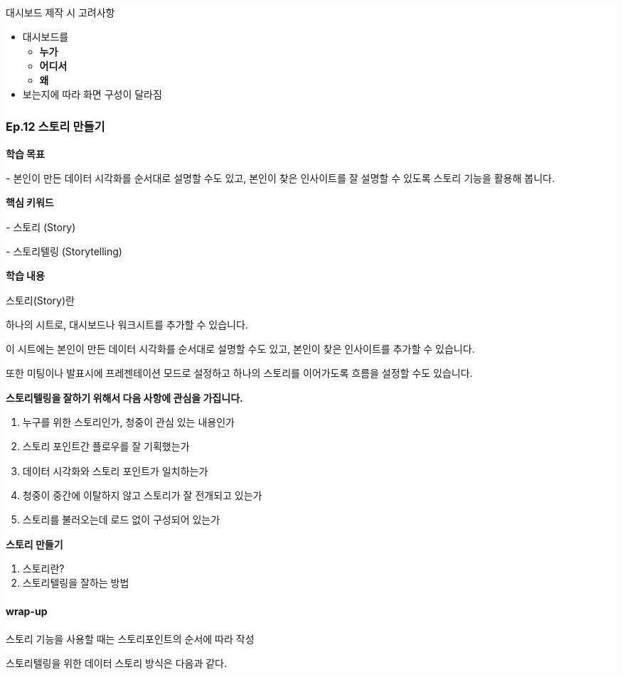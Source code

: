 

대시보드 제작 시 고려사항

- 대시보드를 
  - **누가**
  - **어디서**
  - **왜**
- 보는지에 따라 화면 구성이 달라짐



### Ep.12 스토리 만들기

**학습 목표**

\- 본인이 만든 데이터 시각화를 순서대로 설명할 수도 있고, 본인이 찾은 인사이트를 잘 설명할 수 있도록 스토리 기능을 활용해 봅니다. 

 

**핵심 키워드**

\- 스토리 (Story)

\- 스토리텔링 (Storytelling)



**학습 내용**

스토리(Story)란

하나의 시트로, 대시보드나 워크시트를 추가할 수 있습니다.

이 시트에는 본인이 만든 데이터 시각화를 순서대로 설명할 수도 있고, 본인이 찾은 인사이트를 추가할 수 있습니다.

또한 미팅이나 발표시에 프레젠테이션 모드로 설정하고 하나의 스토리를 이어가도록 흐름을 설정할 수도 있습니다.



**스토리텔링을 잘하기 위해서 다음 사항에 관심을 가집니다.**

1) 누구를 위한 스토리인가, 청중이 관심 있는 내용인가

2) 스토리 포인트간 플로우를 잘 기획했는가

3) 데이터 시각화와 스토리 포인트가 일치하는가

4) 청중이 중간에 이탈하지 않고 스토리가 잘 전개되고 있는가

5) 스토리를 불러오는데 로드 없이 구성되어 있는가



**스토리 만들기**

1. 스토리란?
2. 스토리텔링을 잘하는 방법



#### wrap-up

스토리 기능을 사용할 때는 스토리포인트의 순서에 따라 작성

스토리텔링을 위한 데이터 스토리 방식은 다음과 같다.
